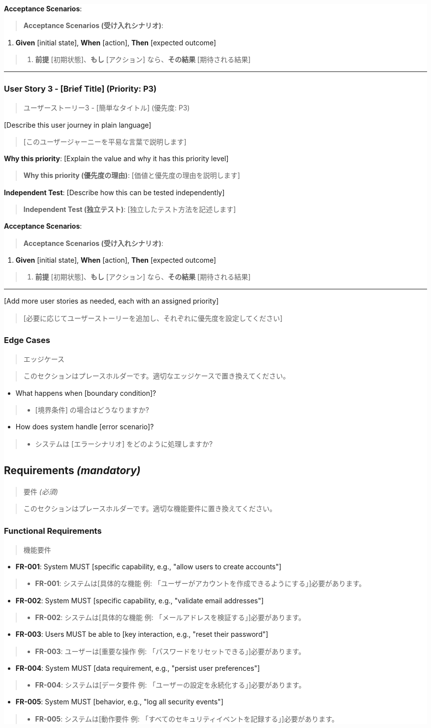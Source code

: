 **Acceptance Scenarios**:
> **Acceptance Scenarios (受け入れシナリオ)**:

1. **Given** [initial state], **When** [action], **Then** [expected outcome]
> 1. **前提** [初期状態]、**もし** [アクション] なら、**その結果** [期待される結果]

---

### User Story 3 - [Brief Title] (Priority: P3)
> ユーザーストーリー3 - [簡単なタイトル] (優先度: P3)

[Describe this user journey in plain language]
> [このユーザージャーニーを平易な言葉で説明します]

**Why this priority**: [Explain the value and why it has this priority level]
> **Why this priority (優先度の理由)**: [価値と優先度の理由を説明します]

**Independent Test**: [Describe how this can be tested independently]
> **Independent Test (独立テスト)**: [独立したテスト方法を記述します]

**Acceptance Scenarios**:
> **Acceptance Scenarios (受け入れシナリオ)**:

1. **Given** [initial state], **When** [action], **Then** [expected outcome]
> 1. **前提** [初期状態]、**もし** [アクション] なら、**その結果** [期待される結果]

---

[Add more user stories as needed, each with an assigned priority]
> [必要に応じてユーザーストーリーを追加し、それぞれに優先度を設定してください]

### Edge Cases
> エッジケース


> このセクションはプレースホルダーです。適切なエッジケースで置き換えてください。

- What happens when [boundary condition]?
> - [境界条件] の場合はどうなりますか?
- How does system handle [error scenario]?
> - システムは [エラーシナリオ] をどのように処理しますか?

## Requirements *(mandatory)*
> 要件 *(必須)*


> このセクションはプレースホルダーです。適切な機能要件に置き換えてください。

### Functional Requirements
> 機能要件

- **FR-001**: System MUST [specific capability, e.g., "allow users to create accounts"]
> - **FR-001**: システムは[具体的な機能 例: 「ユーザーがアカウントを作成できるようにする」]必要があります。
- **FR-002**: System MUST [specific capability, e.g., "validate email addresses"]  
> - **FR-002**: システムは[具体的な機能 例: 「メールアドレスを検証する」]必要があります。
- **FR-003**: Users MUST be able to [key interaction, e.g., "reset their password"]
> - **FR-003**: ユーザーは[重要な操作 例: 「パスワードをリセットできる」]必要があります。
- **FR-004**: System MUST [data requirement, e.g., "persist user preferences"]
> - **FR-004**: システムは[データ要件 例: 「ユーザーの設定を永続化する」]必要があります。
- **FR-005**: System MUST [behavior, e.g., "log all security events"]
> - **FR-005**: システムは[動作要件 例: 「すべてのセキュリティイベントを記録する」]必要があります。
